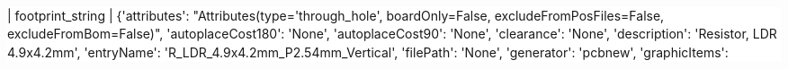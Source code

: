 | footprint_string | {'attributes': "Attributes(type='through_hole', boardOnly=False, excludeFromPosFiles=False, excludeFromBom=False)", 'autoplaceCost180': 'None', 'autoplaceCost90': 'None', 'clearance': 'None', 'description': 'Resistor, LDR 4.9x4.2mm', 'entryName': 'R_LDR_4.9x4.2mm_P2.54mm_Vertical', 'filePath': 'None', 'generator': 'pcbnew', 'graphicItems':
